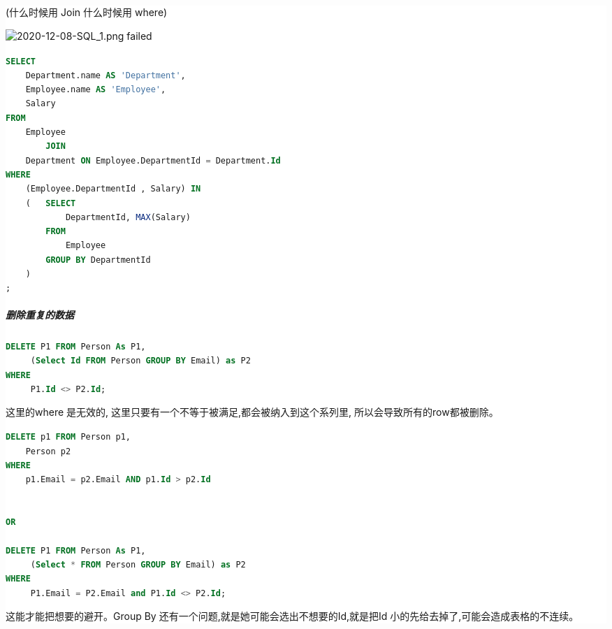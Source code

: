(什么时候用 Join 什么时候用 where)

<img src="/post_asset/2020-12-08-SQL_1.png" alt="2020-12-08-SQL_1.png failed" width="400"/>


```sql
SELECT
    Department.name AS 'Department',
    Employee.name AS 'Employee',
    Salary
FROM
    Employee
        JOIN
    Department ON Employee.DepartmentId = Department.Id
WHERE
    (Employee.DepartmentId , Salary) IN
    (   SELECT
            DepartmentId, MAX(Salary)
        FROM
            Employee
        GROUP BY DepartmentId
	)
;

```

##### 删除重复的数据

```sql
DELETE P1 FROM Person As P1,
     (Select Id FROM Person GROUP BY Email) as P2
WHERE 
     P1.Id <> P2.Id;

```
这里的where 是无效的, 这里只要有一个不等于被满足,都会被纳入到这个系列里, 所以会导致所有的row都被删除。

```sql
DELETE p1 FROM Person p1,
    Person p2
WHERE
    p1.Email = p2.Email AND p1.Id > p2.Id


OR

DELETE P1 FROM Person As P1,
     (Select * FROM Person GROUP BY Email) as P2
WHERE 
     P1.Email = P2.Email and P1.Id <> P2.Id;

```
这能才能把想要的避开。Group By 还有一个问题,就是她可能会选出不想要的Id,就是把Id 小的先给去掉了,可能会造成表格的不连续。

